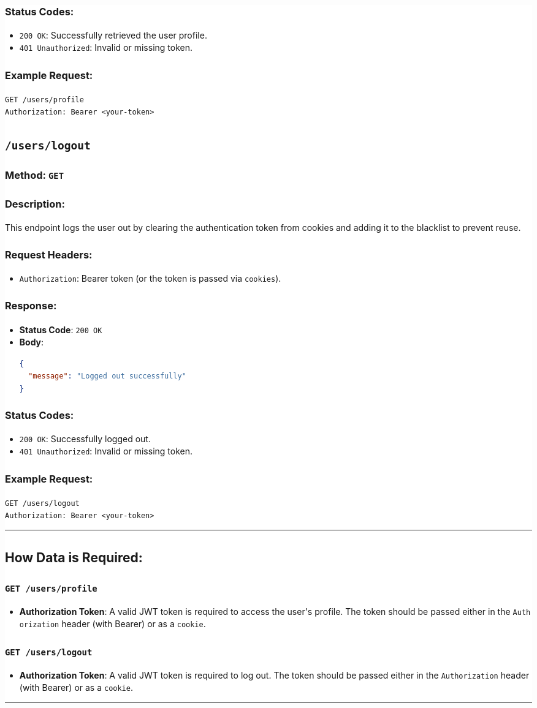 ### Status Codes:
- `200 OK`: Successfully retrieved the user profile.
- `401 Unauthorized`: Invalid or missing token.

### Example Request:
```http
GET /users/profile
Authorization: Bearer <your-token>
```

## `/users/logout`
### Method: `GET`
### Description:
This endpoint logs the user out by clearing the authentication token from cookies and adding it to the blacklist to prevent reuse.

### Request Headers:
- `Authorization`: Bearer token (or the token is passed via `cookies`).

### Response:
- **Status Code**: `200 OK`
- **Body**:
  ```json
  {
    "message": "Logged out successfully"
  }
  ```

### Status Codes:
- `200 OK`: Successfully logged out.
- `401 Unauthorized`: Invalid or missing token.

### Example Request:
```http
GET /users/logout
Authorization: Bearer <your-token>
```

---

## How Data is Required:

### `GET /users/profile`
- **Authorization Token**: A valid JWT token is required to access the user's profile. The token should be passed either in the `Authorization` header (with Bearer) or as a `cookie`.

### `GET /users/logout`
- **Authorization Token**: A valid JWT token is required to log out. The token should be passed either in the `Authorization` header (with Bearer) or as a `cookie`.

---